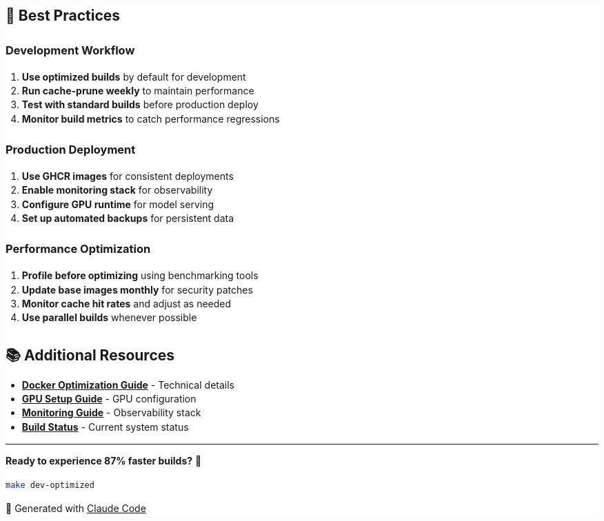 ## 🎯 Best Practices

### Development Workflow
1. **Use optimized builds** by default for development
2. **Run cache-prune weekly** to maintain performance
3. **Test with standard builds** before production deploy
4. **Monitor build metrics** to catch performance regressions

### Production Deployment
1. **Use GHCR images** for consistent deployments
2. **Enable monitoring stack** for observability
3. **Configure GPU runtime** for model serving
4. **Set up automated backups** for persistent data

### Performance Optimization
1. **Profile before optimizing** using benchmarking tools
2. **Update base images monthly** for security patches
3. **Monitor cache hit rates** and adjust as needed
4. **Use parallel builds** whenever possible

## 📚 Additional Resources

- **[Docker Optimization Guide](DOCKER_OPTIMIZATION.md)** - Technical details
- **[GPU Setup Guide](../scripts/gpu-setup.sh)** - GPU configuration
- **[Monitoring Guide](../monitoring/)** - Observability stack
- **[Build Status](../BUILD_STATUS.md)** - Current system status

---

**Ready to experience 87% faster builds?** 🚀

```bash
make dev-optimized
```

🤖 Generated with [Claude Code](https://claude.ai/code)